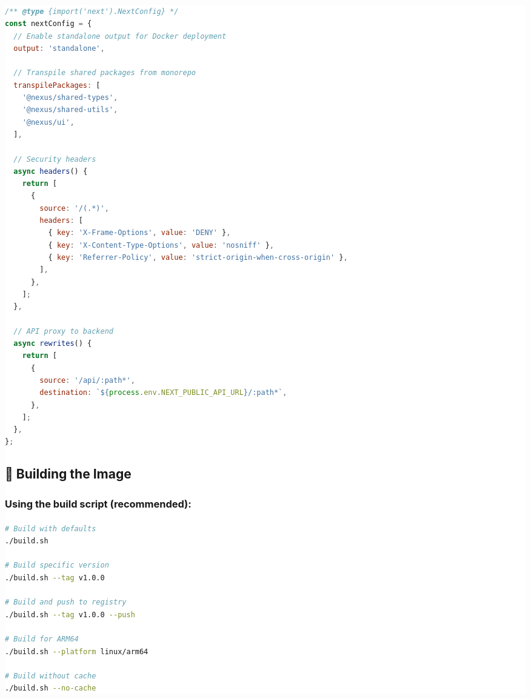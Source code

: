 ```javascript
/** @type {import('next').NextConfig} */
const nextConfig = {
  // Enable standalone output for Docker deployment
  output: 'standalone',
  
  // Transpile shared packages from monorepo
  transpilePackages: [
    '@nexus/shared-types',
    '@nexus/shared-utils',
    '@nexus/ui',
  ],
  
  // Security headers
  async headers() {
    return [
      {
        source: '/(.*)',
        headers: [
          { key: 'X-Frame-Options', value: 'DENY' },
          { key: 'X-Content-Type-Options', value: 'nosniff' },
          { key: 'Referrer-Policy', value: 'strict-origin-when-cross-origin' },
        ],
      },
    ];
  },
  
  // API proxy to backend
  async rewrites() {
    return [
      {
        source: '/api/:path*',
        destination: `${process.env.NEXT_PUBLIC_API_URL}/:path*`,
      },
    ];
  },
};
```

## 🚀 Building the Image

### Using the build script (recommended):

```bash
# Build with defaults
./build.sh

# Build specific version
./build.sh --tag v1.0.0

# Build and push to registry
./build.sh --tag v1.0.0 --push

# Build for ARM64
./build.sh --platform linux/arm64

# Build without cache
./build.sh --no-cache
```
